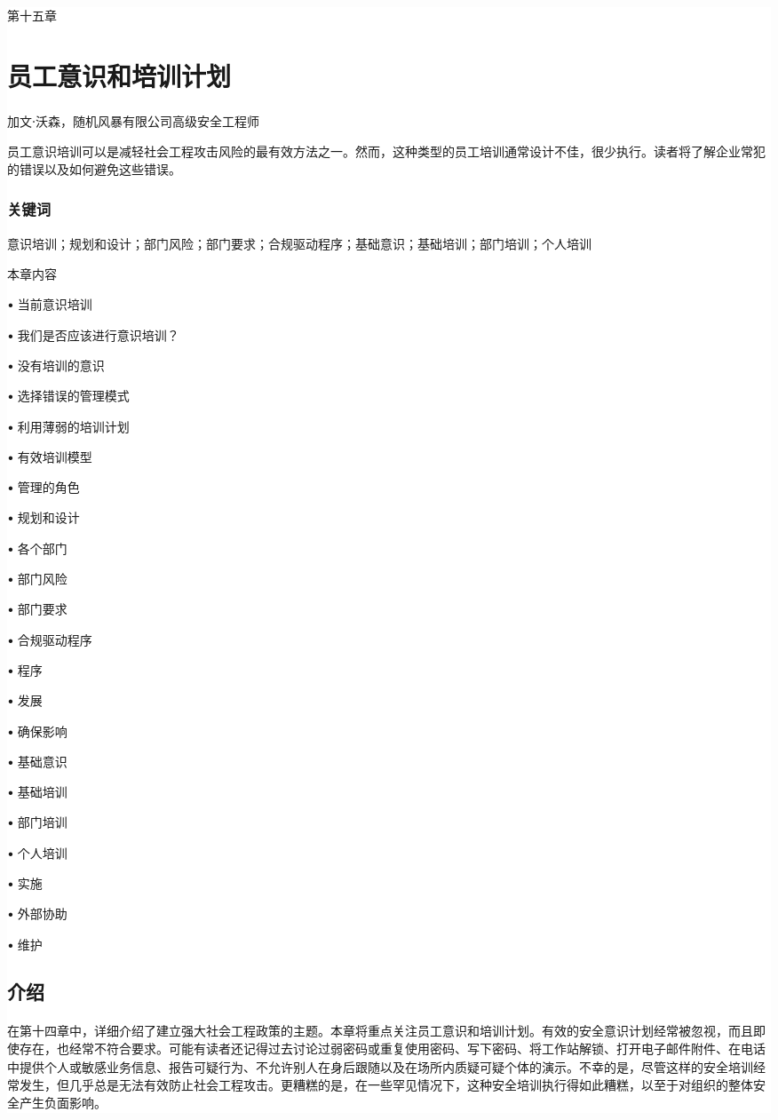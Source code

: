 第十五章

# 员工意识和培训计划

加文·沃森，随机风暴有限公司高级安全工程师

员工意识培训可以是减轻社会工程攻击风险的最有效方法之一。然而，这种类型的员工培训通常设计不佳，很少执行。读者将了解企业常犯的错误以及如何避免这些错误。

### 关键词

意识培训；规划和设计；部门风险；部门要求；合规驱动程序；基础意识；基础培训；部门培训；个人培训

本章内容

• 当前意识培训

• 我们是否应该进行意识培训？

• 没有培训的意识

• 选择错误的管理模式

• 利用薄弱的培训计划

• 有效培训模型

• 管理的角色

• 规划和设计

• 各个部门

• 部门风险

• 部门要求

• 合规驱动程序

• 程序

• 发展

• 确保影响

• 基础意识

• 基础培训

• 部门培训

• 个人培训

• 实施

• 外部协助

• 维护

## 介绍

在第十四章中，详细介绍了建立强大社会工程政策的主题。本章将重点关注员工意识和培训计划。有效的安全意识计划经常被忽视，而且即使存在，也经常不符合要求。可能有读者还记得过去讨论过弱密码或重复使用密码、写下密码、将工作站解锁、打开电子邮件附件、在电话中提供个人或敏感业务信息、报告可疑行为、不允许别人在身后跟随以及在场所内质疑可疑个体的演示。不幸的是，尽管这样的安全培训经常发生，但几乎总是无法有效防止社会工程攻击。更糟糕的是，在一些罕见情况下，这种安全培训执行得如此糟糕，以至于对组织的整体安全产生负面影响。
